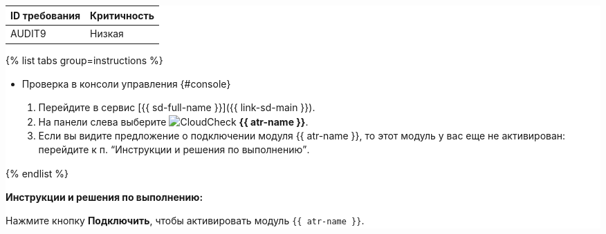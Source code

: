 | ID требования | Критичность |
| --- | --- |
| AUDIT9 | Низкая |

{% list tabs group=instructions %}

- Проверка в консоли управления {#console}

  1. Перейдите в сервис [{{ sd-full-name }}]({{ link-sd-main }}).
  1. На панели слева выберите ![CloudCheck](../../../_assets/console-icons/cloud-check.svg) **{{ atr-name }}**.
  1. Если вы видите предложение о подключении модуля {{ atr-name }}, то этот модуль у вас еще не активирован: перейдите к п. <q>Инструкции и решения по выполнению</q>.

{% endlist %}

**Инструкции и решения по выполнению:**

Нажмите кнопку **Подключить**, чтобы активировать модуль `{{ atr-name }}`.
